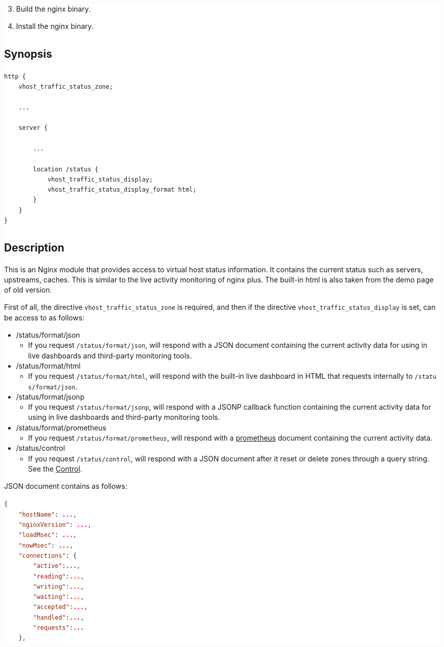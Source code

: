 3. Build the nginx binary.

4. Install the nginx binary.

## Synopsis

```Nginx
http {
    vhost_traffic_status_zone;

    ...

    server {

        ...

        location /status {
            vhost_traffic_status_display;
            vhost_traffic_status_display_format html;
        }
    }
}
```

## Description
This is an Nginx module that provides access to virtual host status information.
It contains the current status such as servers, upstreams, caches.
This is similar to the live activity monitoring of nginx plus.
The built-in html is also taken from the demo page of old version.

First of all, the directive `vhost_traffic_status_zone` is required,
and then if the directive `vhost_traffic_status_display` is set, can be access to as follows:

* /status/format/json
  * If you request `/status/format/json`, will respond with a JSON document containing the current activity data for using in live dashboards and third-party monitoring tools.
* /status/format/html
  * If you request `/status/format/html`, will respond with the built-in live dashboard in HTML that requests internally to `/status/format/json`.
* /status/format/jsonp
  * If you request `/status/format/jsonp`, will respond with a JSONP callback function containing the current activity data for using in live dashboards and third-party monitoring tools. 
* /status/format/prometheus
  * If you request `/status/format/prometheus`, will respond with a [prometheus](https://prometheus.io) document containing the current activity data.
* /status/control
  * If you request `/status/control`, will respond with a JSON document after it reset or delete zones through a query string. See the [Control](#control).

JSON document contains as follows:

```Json
{
    "hostName": ...,
    "nginxVersion": ...,
    "loadMsec": ...,
    "nowMsec": ...,
    "connections": {
        "active":...,
        "reading":...,
        "writing":...,
        "waiting":...,
        "accepted":...,
        "handled":...,
        "requests":...
    },
```